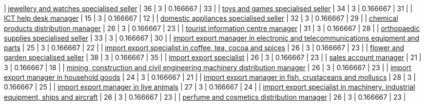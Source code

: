 | [jewellery and watches specialised seller](jewellery_and_watches_specialised_seller.md)                                                                                 |                          36 |                                     3 |                                  0.166667 |                                33 |
| [toys and games specialised seller](toys_and_games_specialised_seller.md)                                                                                               |                          34 |                                     3 |                                  0.166667 |                                31 |
| [ICT help desk manager](ICT_help_desk_manager.md)                                                                                                                       |                          15 |                                     3 |                                  0.166667 |                                12 |
| [domestic appliances specialised seller](domestic_appliances_specialised_seller.md)                                                                                     |                          32 |                                     3 |                                  0.166667 |                                29 |
| [chemical products distribution manager](chemical_products_distribution_manager.md)                                                                                     |                          26 |                                     3 |                                  0.166667 |                                23 |
| [tourist information centre manager](tourist_information_centre_manager.md)                                                                                             |                          31 |                                     3 |                                  0.166667 |                                28 |
| [orthopaedic supplies specialised seller](orthopaedic_supplies_specialised_seller.md)                                                                                   |                          33 |                                     3 |                                  0.166667 |                                30 |
| [import export manager in electronic and telecommunications equipment and parts](import_export_manager_in_electronic_and_telecommunications_equipment_and_parts.md)     |                          25 |                                     3 |                                  0.166667 |                                22 |
| [import export specialist in coffee, tea, cocoa and spices](import_export_specialist_in_coffee,_tea,_cocoa_and_spices.md)                                               |                          26 |                                     3 |                                  0.166667 |                                23 |
| [flower and garden specialised seller](flower_and_garden_specialised_seller.md)                                                                                         |                          38 |                                     3 |                                  0.166667 |                                35 |
| [import export specialist](import_export_specialist.md)                                                                                                                 |                          26 |                                     3 |                                  0.166667 |                                23 |
| [sales account manager](sales_account_manager.md)                                                                                                                       |                          21 |                                     3 |                                  0.166667 |                                18 |
| [mining, construction and civil engineering machinery distribution manager](mining,_construction_and_civil_engineering_machinery_distribution_manager.md)               |                          26 |                                     3 |                                  0.166667 |                                23 |
| [import export manager in household goods](import_export_manager_in_household_goods.md)                                                                                 |                          24 |                                     3 |                                  0.166667 |                                21 |
| [import export manager in fish, crustaceans and molluscs](import_export_manager_in_fish,_crustaceans_and_molluscs.md)                                                   |                          28 |                                     3 |                                  0.166667 |                                25 |
| [import export manager in live animals](import_export_manager_in_live_animals.md)                                                                                       |                          27 |                                     3 |                                  0.166667 |                                24 |
| [import export specialist in machinery, industrial equipment, ships and aircraft](import_export_specialist_in_machinery,_industrial_equipment,_ships_and_aircraft.md)   |                          26 |                                     3 |                                  0.166667 |                                23 |
| [perfume and cosmetics distribution manager](perfume_and_cosmetics_distribution_manager.md)                                                                             |                          26 |                                     3 |                                  0.166667 |                                23 |